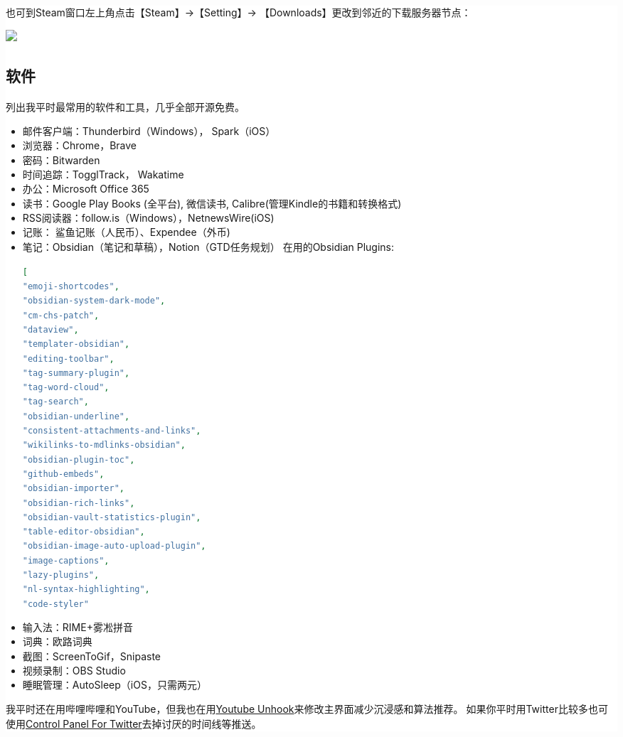 也可到Steam窗口左上角点击【Steam】->【Setting】-> 【Downloads】更改到邻近的下载服务器节点：

![](https://cfr2-img.flynncao.uk/202502221140023.png)

## 软件

列出我平时最常用的软件和工具，几乎全部开源免费。

* 邮件客户端：Thunderbird（Windows）， Spark（iOS）
* 浏览器：Chrome，Brave
* 密码：Bitwarden
* 时间追踪：TogglTrack， Wakatime
* 办公：Microsoft Office 365
* 读书：Google Play Books (全平台), 微信读书, Calibre(管理Kindle的书籍和转换格式)
* RSS阅读器：follow.is（Windows），NetnewsWire(iOS)
* 记账： 鲨鱼记账（人民币）、Expendee（外币)
* 笔记：Obsidian（笔记和草稿），Notion（GTD任务规划）
	在用的Obsidian Plugins:
	```json
	[
  "emoji-shortcodes",
  "obsidian-system-dark-mode",
  "cm-chs-patch",
  "dataview",
  "templater-obsidian",
  "editing-toolbar",
  "tag-summary-plugin",
  "tag-word-cloud",
  "tag-search",
  "obsidian-underline",
  "consistent-attachments-and-links",
  "wikilinks-to-mdlinks-obsidian",
  "obsidian-plugin-toc",
  "github-embeds",
  "obsidian-importer",
  "obsidian-rich-links",
  "obsidian-vault-statistics-plugin",
  "table-editor-obsidian",
  "obsidian-image-auto-upload-plugin",
  "image-captions",
  "lazy-plugins",
  "nl-syntax-highlighting",
  "code-styler"
	```
* 输入法：RIME+雾凇拼音
* 词典：欧路词典
* 截图：ScreenToGif，Snipaste
* 视频录制：OBS Studio
* 睡眠管理：AutoSleep（iOS，只需两元）

我平时还在用哔哩哔哩和YouTube，但我也在用[Youtube Unhook](https://unhook.app/)来修改主界面减少沉浸感和算法推荐。
如果你平时用Twitter比较多也可使用[Control Panel For Twitter](https://github.com/insin/control-panel-for-twitter)去掉讨厌的时间线等推送。
